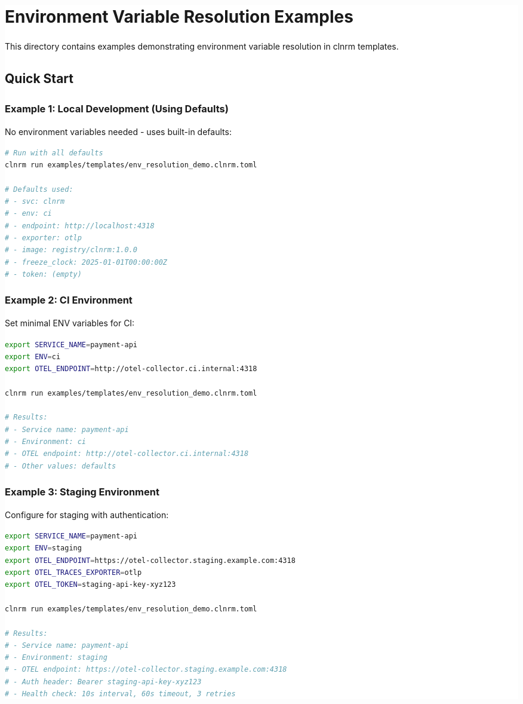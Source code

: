 # Environment Variable Resolution Examples

This directory contains examples demonstrating environment variable resolution in clnrm templates.

## Quick Start

### Example 1: Local Development (Using Defaults)

No environment variables needed - uses built-in defaults:

```bash
# Run with all defaults
clnrm run examples/templates/env_resolution_demo.clnrm.toml

# Defaults used:
# - svc: clnrm
# - env: ci
# - endpoint: http://localhost:4318
# - exporter: otlp
# - image: registry/clnrm:1.0.0
# - freeze_clock: 2025-01-01T00:00:00Z
# - token: (empty)
```

### Example 2: CI Environment

Set minimal ENV variables for CI:

```bash
export SERVICE_NAME=payment-api
export ENV=ci
export OTEL_ENDPOINT=http://otel-collector.ci.internal:4318

clnrm run examples/templates/env_resolution_demo.clnrm.toml

# Results:
# - Service name: payment-api
# - Environment: ci
# - OTEL endpoint: http://otel-collector.ci.internal:4318
# - Other values: defaults
```

### Example 3: Staging Environment

Configure for staging with authentication:

```bash
export SERVICE_NAME=payment-api
export ENV=staging
export OTEL_ENDPOINT=https://otel-collector.staging.example.com:4318
export OTEL_TRACES_EXPORTER=otlp
export OTEL_TOKEN=staging-api-key-xyz123

clnrm run examples/templates/env_resolution_demo.clnrm.toml

# Results:
# - Service name: payment-api
# - Environment: staging
# - OTEL endpoint: https://otel-collector.staging.example.com:4318
# - Auth header: Bearer staging-api-key-xyz123
# - Health check: 10s interval, 60s timeout, 3 retries
```
